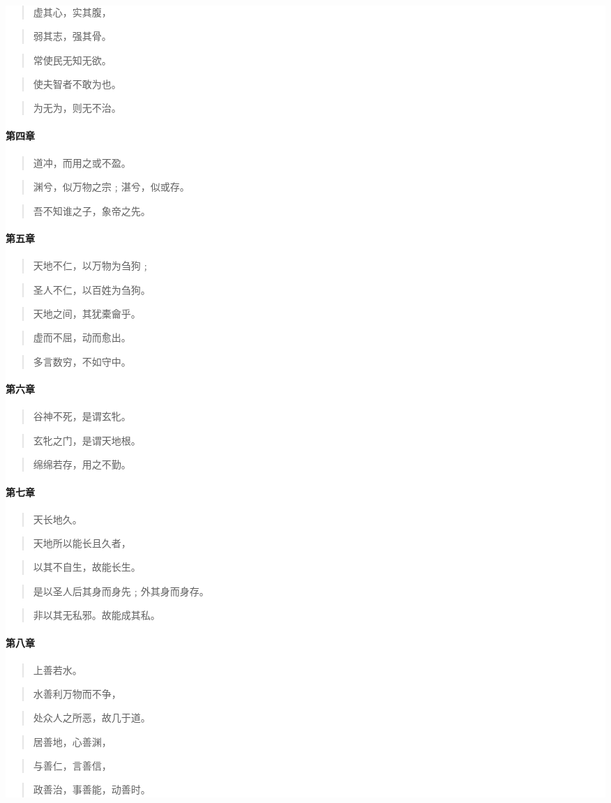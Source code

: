 > 虚其心，实其腹，

> 弱其志，强其骨。

> 常使民无知无欲。

> 使夫智者不敢为也。

> 为无为，则无不治。

#### 第四章

> 道冲，而用之或不盈。

> 渊兮，似万物之宗﹔湛兮，似或存。

> 吾不知谁之子，象帝之先。

#### 第五章

> 天地不仁，以万物为刍狗﹔

> 圣人不仁，以百姓为刍狗。

> 天地之间，其犹橐龠乎。

> 虚而不屈，动而愈出。

> 多言数穷，不如守中。

#### 第六章

> 谷神不死，是谓玄牝。

> 玄牝之门，是谓天地根。

> 绵绵若存，用之不勤。

#### 第七章

> 天长地久。

> 天地所以能长且久者，

> 以其不自生，故能长生。

> 是以圣人后其身而身先﹔外其身而身存。

> 非以其无私邪。故能成其私。

#### 第八章

> 上善若水。

> 水善利万物而不争，

> 处众人之所恶，故几于道。

> 居善地，心善渊，

> 与善仁，言善信，

> 政善治，事善能，动善时。
